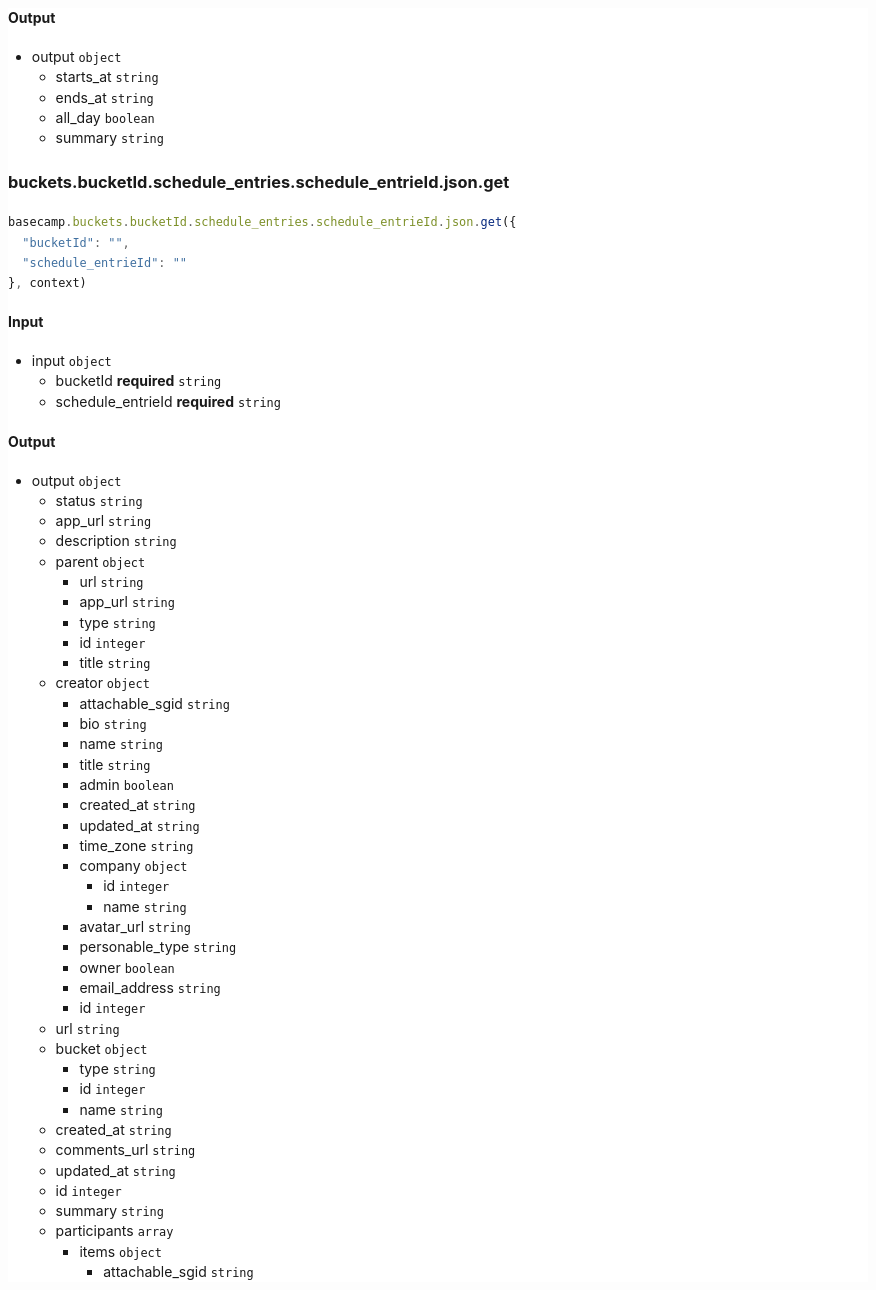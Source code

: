 #### Output
* output `object`
  * starts_at `string`
  * ends_at `string`
  * all_day `boolean`
  * summary `string`

### buckets.bucketId.schedule_entries.schedule_entrieId.json.get



```js
basecamp.buckets.bucketId.schedule_entries.schedule_entrieId.json.get({
  "bucketId": "",
  "schedule_entrieId": ""
}, context)
```

#### Input
* input `object`
  * bucketId **required** `string`
  * schedule_entrieId **required** `string`

#### Output
* output `object`
  * status `string`
  * app_url `string`
  * description `string`
  * parent `object`
    * url `string`
    * app_url `string`
    * type `string`
    * id `integer`
    * title `string`
  * creator `object`
    * attachable_sgid `string`
    * bio `string`
    * name `string`
    * title `string`
    * admin `boolean`
    * created_at `string`
    * updated_at `string`
    * time_zone `string`
    * company `object`
      * id `integer`
      * name `string`
    * avatar_url `string`
    * personable_type `string`
    * owner `boolean`
    * email_address `string`
    * id `integer`
  * url `string`
  * bucket `object`
    * type `string`
    * id `integer`
    * name `string`
  * created_at `string`
  * comments_url `string`
  * updated_at `string`
  * id `integer`
  * summary `string`
  * participants `array`
    * items `object`
      * attachable_sgid `string`